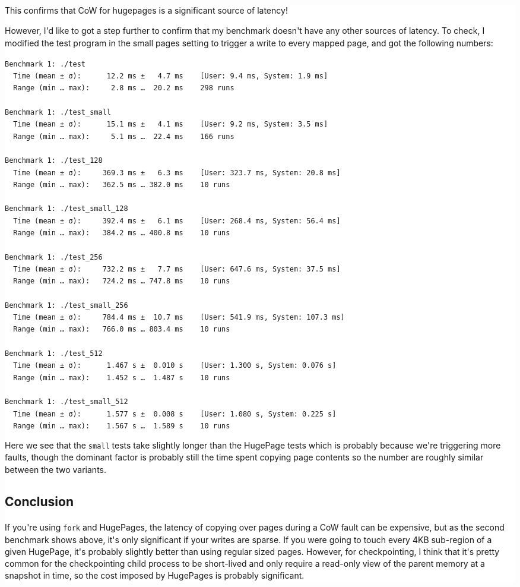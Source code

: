 This confirms that CoW for hugepages is a significant source of latency!

However, I'd like to got a step further to confirm that my benchmark doesn't
have any other sources of latency. To check, I modified the test program in the
small pages setting to trigger a write to every mapped page, and got the
following numbers:

```
Benchmark 1: ./test
  Time (mean ± σ):      12.2 ms ±   4.7 ms    [User: 9.4 ms, System: 1.9 ms]
  Range (min … max):     2.8 ms …  20.2 ms    298 runs
 
Benchmark 1: ./test_small
  Time (mean ± σ):      15.1 ms ±   4.1 ms    [User: 9.2 ms, System: 3.5 ms]
  Range (min … max):     5.1 ms …  22.4 ms    166 runs
 
Benchmark 1: ./test_128
  Time (mean ± σ):     369.3 ms ±   6.3 ms    [User: 323.7 ms, System: 20.8 ms]
  Range (min … max):   362.5 ms … 382.0 ms    10 runs
 
Benchmark 1: ./test_small_128
  Time (mean ± σ):     392.4 ms ±   6.1 ms    [User: 268.4 ms, System: 56.4 ms]
  Range (min … max):   384.2 ms … 400.8 ms    10 runs
 
Benchmark 1: ./test_256
  Time (mean ± σ):     732.2 ms ±   7.7 ms    [User: 647.6 ms, System: 37.5 ms]
  Range (min … max):   724.2 ms … 747.8 ms    10 runs
 
Benchmark 1: ./test_small_256
  Time (mean ± σ):     784.4 ms ±  10.7 ms    [User: 541.9 ms, System: 107.3 ms]
  Range (min … max):   766.0 ms … 803.4 ms    10 runs
 
Benchmark 1: ./test_512
  Time (mean ± σ):      1.467 s ±  0.010 s    [User: 1.300 s, System: 0.076 s]
  Range (min … max):    1.452 s …  1.487 s    10 runs
 
Benchmark 1: ./test_small_512
  Time (mean ± σ):      1.577 s ±  0.008 s    [User: 1.080 s, System: 0.225 s]
  Range (min … max):    1.567 s …  1.589 s    10 runs
``` 

Here we see that the `small` tests take slightly longer than the HugePage tests
which is probably because we're triggering more faults, though the dominant
factor is probably still the time spent copying page contents so the number are
roughly similar between the two variants.

## Conclusion

If you're using `fork` and HugePages, the latency of copying over pages during a
CoW fault can be expensive, but as the second benchmark shows above, it's only
significant if your writes are sparse. If you were going to touch every 4KB
sub-region of a given HugePage, it's probably slightly better than using regular
sized pages. However, for checkpointing, I think that it's pretty common for the
checkpointing child process to be short-lived and only require a read-only view
of the parent memory at a snapshot in time, so the cost imposed by HugePages is
probably significant.
